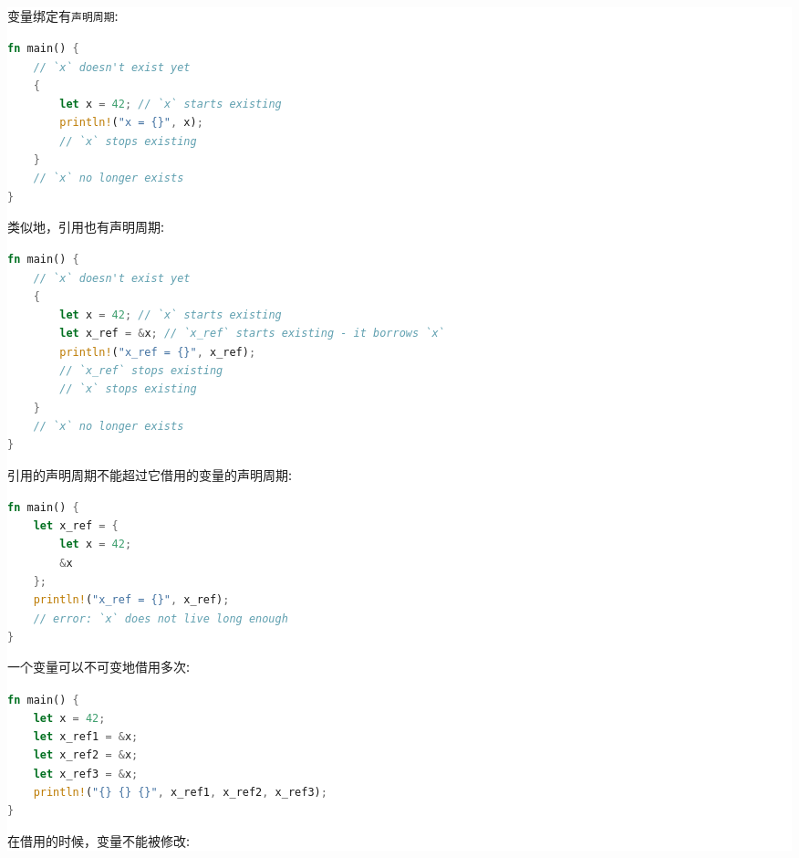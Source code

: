 变量绑定有`声明周期`:

```rust
fn main() {
    // `x` doesn't exist yet
    {
        let x = 42; // `x` starts existing
        println!("x = {}", x);
        // `x` stops existing
    }
    // `x` no longer exists
}
```

类似地，引用也有声明周期:

```rust
fn main() {
    // `x` doesn't exist yet
    {
        let x = 42; // `x` starts existing
        let x_ref = &x; // `x_ref` starts existing - it borrows `x`
        println!("x_ref = {}", x_ref);
        // `x_ref` stops existing
        // `x` stops existing
    }
    // `x` no longer exists
}
```

引用的声明周期不能超过它借用的变量的声明周期:

```rust
fn main() {
    let x_ref = {
        let x = 42;
        &x
    };
    println!("x_ref = {}", x_ref);
    // error: `x` does not live long enough
}
```

一个变量可以不可变地借用多次:

```rust
fn main() {
    let x = 42;
    let x_ref1 = &x;
    let x_ref2 = &x;
    let x_ref3 = &x;
    println!("{} {} {}", x_ref1, x_ref2, x_ref3);
}
```

在借用的时候，变量不能被修改:
